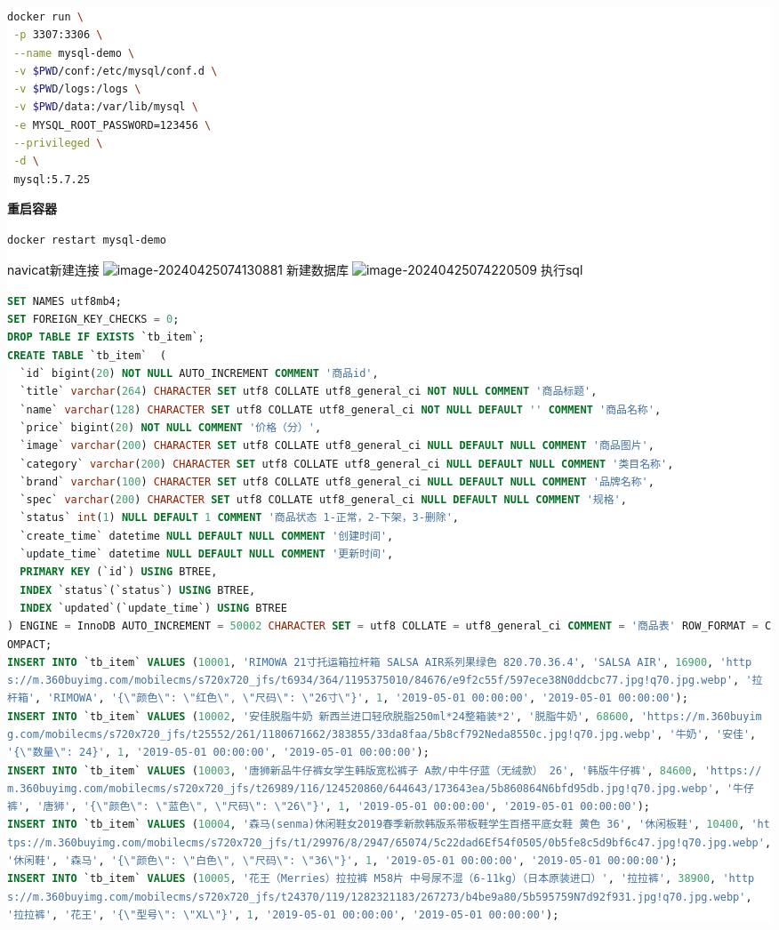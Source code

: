 ```sh
docker run \
 -p 3307:3306 \
 --name mysql-demo \
 -v $PWD/conf:/etc/mysql/conf.d \
 -v $PWD/logs:/logs \
 -v $PWD/data:/var/lib/mysql \
 -e MYSQL_ROOT_PASSWORD=123456 \
 --privileged \
 -d \
 mysql:5.7.25
```
**重启容器**
```sh
docker restart mysql-demo
```
navicat新建连接
![image-20240425074130881](https://raw.githubusercontent.com/IsUnderAchiever/markdown-img/master/PicGo01/202404250741940.png)
新建数据库
![image-20240425074220509](https://raw.githubusercontent.com/IsUnderAchiever/markdown-img/master/PicGo01/202404250742532.png)
执行sql
```sql
SET NAMES utf8mb4;
SET FOREIGN_KEY_CHECKS = 0;
DROP TABLE IF EXISTS `tb_item`;
CREATE TABLE `tb_item`  (
  `id` bigint(20) NOT NULL AUTO_INCREMENT COMMENT '商品id',
  `title` varchar(264) CHARACTER SET utf8 COLLATE utf8_general_ci NOT NULL COMMENT '商品标题',
  `name` varchar(128) CHARACTER SET utf8 COLLATE utf8_general_ci NOT NULL DEFAULT '' COMMENT '商品名称',
  `price` bigint(20) NOT NULL COMMENT '价格（分）',
  `image` varchar(200) CHARACTER SET utf8 COLLATE utf8_general_ci NULL DEFAULT NULL COMMENT '商品图片',
  `category` varchar(200) CHARACTER SET utf8 COLLATE utf8_general_ci NULL DEFAULT NULL COMMENT '类目名称',
  `brand` varchar(100) CHARACTER SET utf8 COLLATE utf8_general_ci NULL DEFAULT NULL COMMENT '品牌名称',
  `spec` varchar(200) CHARACTER SET utf8 COLLATE utf8_general_ci NULL DEFAULT NULL COMMENT '规格',
  `status` int(1) NULL DEFAULT 1 COMMENT '商品状态 1-正常，2-下架，3-删除',
  `create_time` datetime NULL DEFAULT NULL COMMENT '创建时间',
  `update_time` datetime NULL DEFAULT NULL COMMENT '更新时间',
  PRIMARY KEY (`id`) USING BTREE,
  INDEX `status`(`status`) USING BTREE,
  INDEX `updated`(`update_time`) USING BTREE
) ENGINE = InnoDB AUTO_INCREMENT = 50002 CHARACTER SET = utf8 COLLATE = utf8_general_ci COMMENT = '商品表' ROW_FORMAT = COMPACT;
INSERT INTO `tb_item` VALUES (10001, 'RIMOWA 21寸托运箱拉杆箱 SALSA AIR系列果绿色 820.70.36.4', 'SALSA AIR', 16900, 'https://m.360buyimg.com/mobilecms/s720x720_jfs/t6934/364/1195375010/84676/e9f2c55f/597ece38N0ddcbc77.jpg!q70.jpg.webp', '拉杆箱', 'RIMOWA', '{\"颜色\": \"红色\", \"尺码\": \"26寸\"}', 1, '2019-05-01 00:00:00', '2019-05-01 00:00:00');
INSERT INTO `tb_item` VALUES (10002, '安佳脱脂牛奶 新西兰进口轻欣脱脂250ml*24整箱装*2', '脱脂牛奶', 68600, 'https://m.360buyimg.com/mobilecms/s720x720_jfs/t25552/261/1180671662/383855/33da8faa/5b8cf792Neda8550c.jpg!q70.jpg.webp', '牛奶', '安佳', '{\"数量\": 24}', 1, '2019-05-01 00:00:00', '2019-05-01 00:00:00');
INSERT INTO `tb_item` VALUES (10003, '唐狮新品牛仔裤女学生韩版宽松裤子 A款/中牛仔蓝（无绒款） 26', '韩版牛仔裤', 84600, 'https://m.360buyimg.com/mobilecms/s720x720_jfs/t26989/116/124520860/644643/173643ea/5b860864N6bfd95db.jpg!q70.jpg.webp', '牛仔裤', '唐狮', '{\"颜色\": \"蓝色\", \"尺码\": \"26\"}', 1, '2019-05-01 00:00:00', '2019-05-01 00:00:00');
INSERT INTO `tb_item` VALUES (10004, '森马(senma)休闲鞋女2019春季新款韩版系带板鞋学生百搭平底女鞋 黄色 36', '休闲板鞋', 10400, 'https://m.360buyimg.com/mobilecms/s720x720_jfs/t1/29976/8/2947/65074/5c22dad6Ef54f0505/0b5fe8c5d9bf6c47.jpg!q70.jpg.webp', '休闲鞋', '森马', '{\"颜色\": \"白色\", \"尺码\": \"36\"}', 1, '2019-05-01 00:00:00', '2019-05-01 00:00:00');
INSERT INTO `tb_item` VALUES (10005, '花王（Merries）拉拉裤 M58片 中号尿不湿（6-11kg）（日本原装进口）', '拉拉裤', 38900, 'https://m.360buyimg.com/mobilecms/s720x720_jfs/t24370/119/1282321183/267273/b4be9a80/5b595759N7d92f931.jpg!q70.jpg.webp', '拉拉裤', '花王', '{\"型号\": \"XL\"}', 1, '2019-05-01 00:00:00', '2019-05-01 00:00:00');
```